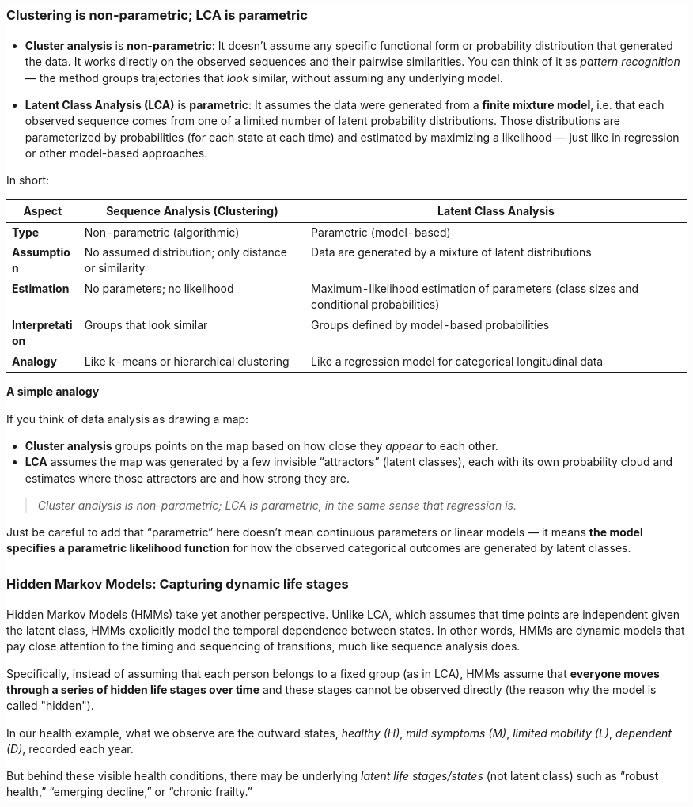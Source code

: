 ### Clustering is non-parametric; LCA is parametric

* **Cluster analysis** is **non-parametric**:
  It doesn’t assume any specific functional form or probability distribution that generated the data.
  It works directly on the observed sequences and their pairwise similarities.
  You can think of it as *pattern recognition* — the method groups trajectories that *look* similar, without assuming any underlying model.

* **Latent Class Analysis (LCA)** is **parametric**:
  It assumes the data were generated from a **finite mixture model**, i.e. that each observed sequence comes from one of a limited number of latent probability distributions.
  Those distributions are parameterized by probabilities (for each state at each time) and estimated by maximizing a likelihood — just like in regression or other model-based approaches.

In short:

| Aspect             | Sequence Analysis (Clustering)                       | Latent Class Analysis                                                                   |
| ------------------ | ---------------------------------------------------- | --------------------------------------------------------------------------------------- |
| **Type**           | Non-parametric (algorithmic)                         | Parametric (model-based)                                                                |
| **Assumption**     | No assumed distribution; only distance or similarity | Data are generated by a mixture of latent distributions                                 |
| **Estimation**     | No parameters; no likelihood                         | Maximum-likelihood estimation of parameters (class sizes and conditional probabilities) |
| **Interpretation** | Groups that look similar                             | Groups defined by model-based probabilities                                             |
| **Analogy**        | Like k-means or hierarchical clustering              | Like a regression model for categorical longitudinal data                               |

**A simple analogy**

If you think of data analysis as drawing a map:

* **Cluster analysis** groups points on the map based on how close they *appear* to each other.
* **LCA** assumes the map was generated by a few invisible “attractors” (latent classes), each with its own probability cloud and estimates where those attractors are and how strong they are.

> *Cluster analysis is non-parametric; LCA is parametric, in the same sense that regression is.*

Just be careful to add that “parametric” here doesn’t mean continuous parameters or linear models — it means **the model specifies a parametric likelihood function** for how the observed categorical outcomes are generated by latent classes.

### Hidden Markov Models: Capturing dynamic life stages

Hidden Markov Models (HMMs) take yet another perspective. Unlike LCA, which assumes that time points are independent given the latent class, HMMs explicitly model the temporal dependence between states. In other words, HMMs are dynamic models that pay close attention to the timing and sequencing of transitions, much like sequence analysis does.

Specifically, instead of assuming that each person belongs to a fixed group (as in LCA), HMMs assume that **everyone moves through a series of hidden life stages over time** and these stages cannot be observed directly (the reason why the model is called "hidden").

In our health example, what we observe are the outward states, *healthy (H)*, *mild symptoms (M)*, *limited mobility (L)*, *dependent (D)*, recorded each year.

But behind these visible health conditions, there may be underlying *latent life stages/states* (not latent class) such as “robust health,” “emerging decline,” or “chronic frailty.”
